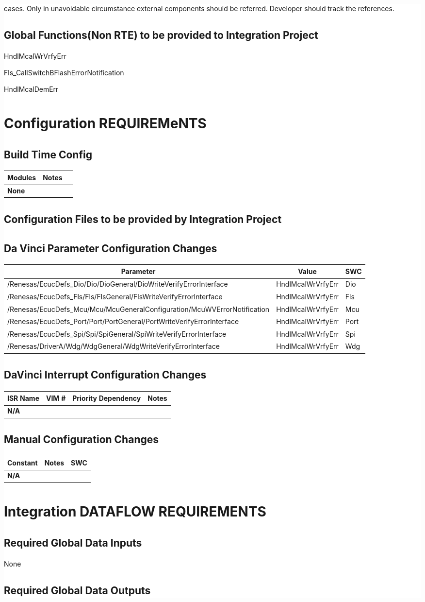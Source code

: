 cases. Only in unavoidable circumstance external components should be
referred. Developer should track the references.

## Global Functions(Non RTE) to be provided to Integration Project

HndlMcalWrVrfyErr

Fls_CallSwitchBFlashErrorNotification

HndlMcalDemErr

# Configuration REQUIREMeNTS

## Build Time Config

| **Modules** | **Notes** |     |
|-------------|-----------|-----|
| **None**    |           |     |

## Configuration Files to be provided by Integration Project

## Da Vinci Parameter Configuration Changes

| **Parameter**                                                            | **Value**         | **SWC** |
|--------------------------------------------------|----------------|------|
| /Renesas/EcucDefs_Dio/Dio/DioGeneral/DioWriteVerifyErrorInterface        | HndlMcalWrVrfyErr | Dio     |
| /Renesas/EcucDefs_Fls/Fls/FlsGeneral/FlsWriteVerifyErrorInterface        | HndlMcalWrVrfyErr | Fls     |
| /Renesas/EcucDefs_Mcu/Mcu/McuGeneralConfiguration/McuWVErrorNotification | HndlMcalWrVrfyErr | Mcu     |
| /Renesas/EcucDefs_Port/Port/PortGeneral/PortWriteVerifyErrorInterface    | HndlMcalWrVrfyErr | Port    |
| /Renesas/EcucDefs_Spi/Spi/SpiGeneral/SpiWriteVerifyErrorInterface        | HndlMcalWrVrfyErr | Spi     |
| /Renesas/DriverA/Wdg/WdgGeneral/WdgWriteVerifyErrorInterface             | HndlMcalWrVrfyErr | Wdg     |

## DaVinci Interrupt Configuration Changes

| **ISR Name** | **VIM \#** | **Priority Dependency** | **Notes** |
|--------------|------------|-------------------------|-----------|
| **N/A**      |            |                         |           |

## Manual Configuration Changes

| **Constant** | **Notes** | **SWC** |
|--------------|-----------|---------|
| **N/A**      |           |         |

# Integration DATAFLOW REQUIREMENTS

## Required Global Data Inputs

None

## Required Global Data Outputs
